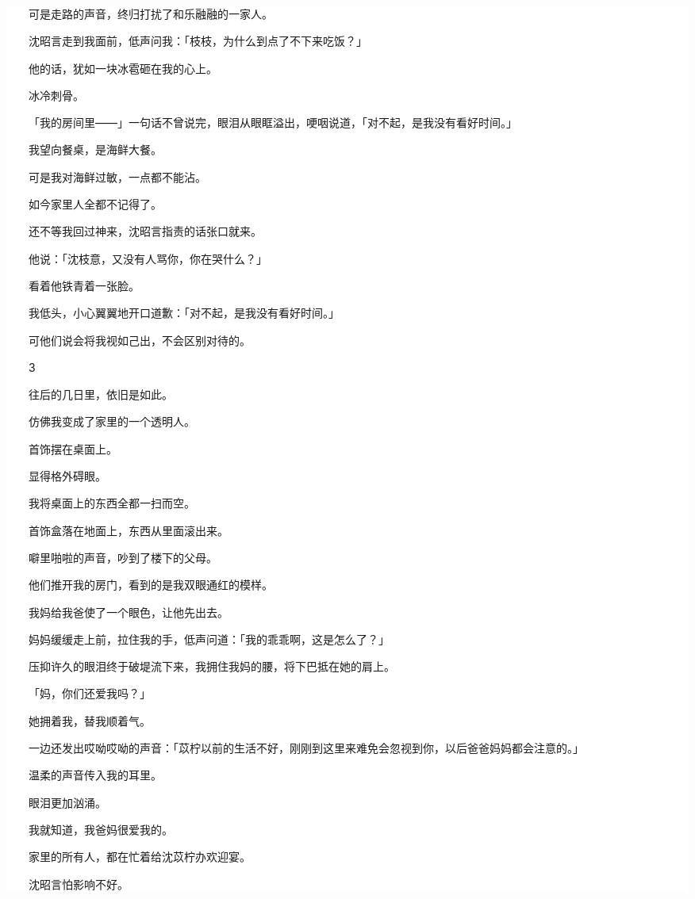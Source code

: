 &emsp;&emsp;可是走路的声音，终归打扰了和乐融融的一家人。  
  
&emsp;&emsp;沈昭言走到我面前，低声问我：「枝枝，为什么到点了不下来吃饭？」  
  
&emsp;&emsp;他的话，犹如一块冰雹砸在我的心上。  
  
&emsp;&emsp;冰冷刺骨。  
  
&emsp;&emsp;「我的房间里——」一句话不曾说完，眼泪从眼眶溢出，哽咽说道，「对不起，是我没有看好时间。」  
  
&emsp;&emsp;我望向餐桌，是海鲜大餐。  
  
&emsp;&emsp;可是我对海鲜过敏，一点都不能沾。  
  
&emsp;&emsp;如今家里人全都不记得了。  
  
&emsp;&emsp;还不等我回过神来，沈昭言指责的话张口就来。  
  
&emsp;&emsp;他说：「沈枝意，又没有人骂你，你在哭什么？」  
  
&emsp;&emsp;看着他铁青着一张脸。  
  
&emsp;&emsp;我低头，小心翼翼地开口道歉：「对不起，是我没有看好时间。」  
  
&emsp;&emsp;可他们说会将我视如己出，不会区别对待的。  
  
&emsp;&emsp;3  
  
&emsp;&emsp;往后的几日里，依旧是如此。  
  
&emsp;&emsp;仿佛我变成了家里的一个透明人。  
  
&emsp;&emsp;首饰摆在桌面上。  
  
&emsp;&emsp;显得格外碍眼。  
  
&emsp;&emsp;我将桌面上的东西全都一扫而空。  
  
&emsp;&emsp;首饰盒落在地面上，东西从里面滚出来。  
  
&emsp;&emsp;噼里啪啦的声音，吵到了楼下的父母。  
  
&emsp;&emsp;他们推开我的房门，看到的是我双眼通红的模样。  
  
&emsp;&emsp;我妈给我爸使了一个眼色，让他先出去。  
  
&emsp;&emsp;妈妈缓缓走上前，拉住我的手，低声问道：「我的乖乖啊，这是怎么了？」  
  
&emsp;&emsp;压抑许久的眼泪终于破堤流下来，我拥住我妈的腰，将下巴抵在她的肩上。  
  
&emsp;&emsp;「妈，你们还爱我吗？」  
  
&emsp;&emsp;她拥着我，替我顺着气。  
  
&emsp;&emsp;一边还发出哎呦哎呦的声音：「苡柠以前的生活不好，刚刚到这里来难免会忽视到你，以后爸爸妈妈都会注意的。」  
  
&emsp;&emsp;温柔的声音传入我的耳里。  
  
&emsp;&emsp;眼泪更加汹涌。  
  
&emsp;&emsp;我就知道，我爸妈很爱我的。  
  
&emsp;&emsp;家里的所有人，都在忙着给沈苡柠办欢迎宴。  
  
&emsp;&emsp;沈昭言怕影响不好。  
  